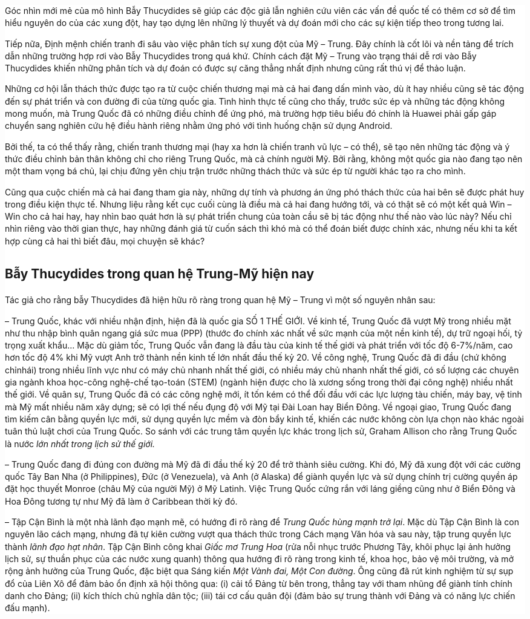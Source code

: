 Góc nhìn mới mẻ của mô hình Bẫy Thucydides sẽ giúp các độc giả lẫn nghiên cứu viên các vấn đề quốc tế có thêm cơ sở để tìm hiểu nguyên do của các xung đột, hay tạo dựng lên những lý thuyết và dự đoán mới cho các sự kiện tiếp theo trong tương lai.

Tiếp nữa, Định mệnh chiến tranh đi sâu vào việc phân tích sự xung đột của Mỹ – Trung. Đây chính là cốt lõi và nền tảng để trích dẫn những trường hợp rơi vào Bẫy Thucydides trong quá khứ. Chính cách đặt Mỹ – Trung vào trạng thái dễ rơi vào Bẫy Thucydides khiến những phân tích và dự đoán có được sự căng thẳng nhất định nhưng cũng rất thú vị để thảo luận.

Những cơ hội lẫn thách thức được tạo ra từ cuộc chiến thương mại mà cả hai đang dấn mình vào, dù ít hay nhiều cũng sẽ tác động đến sự phát triển và con đường đi của từng quốc gia. Tình hình thực tế cũng cho thấy, trước sức ép và những tác động không mong muốn, mà Trung Quốc đã có những điều chỉnh để ứng phó, mà trường hợp tiêu biểu đó chính là Huawei phải gấp gáp chuyển sang nghiên cứu hệ điều hành riêng nhằm ứng phó với tình huống chặn sử dụng Android.

Bởi thế, ta có thể thấy rằng, chiến tranh thương mại (hay xa hơn là chiến tranh vũ lực – có thể), sẽ tạo nên những tác động và ý thức điều chỉnh bản thân không chỉ cho riêng Trung Quốc, mà cả chính người Mỹ. Bởi rằng, không một quốc gia nào đang tạo nên một tham vọng bá chủ, lại chịu đứng yên chịu trận trước những thách thức và sức ép từ người khác tạo ra cho mình.

Cũng qua cuộc chiến mà cả hai đang tham gia này, những dự tính và phương án ứng phó thách thức của hai bên sẽ được phát huy trong điều kiện thực tế. Nhưng liệu rằng kết cục cuối cùng là điều mà cả hai đang hướng tới, và có thật sẽ có một kết quả Win – Win cho cả hai hay, hay nhìn bao quát hơn là sự phát triển chung của toàn cầu sẽ bị tác động như thế nào vào lúc này? Nếu chỉ nhìn riêng vào thời gian thực, hay những đánh giá từ cuốn sách thì khó mà có thể đoán biết được chính xác, nhưng nếu khi ta kết hợp cùng cả hai thì biết đâu, mọi chuyện sẽ khác?

## Bẫy Thucydides trong quan hệ Trung-Mỹ hiện nay

Tác giả cho rằng bẫy Thucydides đã hiện hữu rõ ràng trong quan hệ Mỹ – Trung vì một số nguyên nhân sau: 

– Trung Quốc, khác với nhiều nhận định, hiện đã là quốc gia SỐ 1 THẾ GIỚI. Về kinh tế, Trung Quốc đã vượt Mỹ trong nhiều mặt như thu nhập bình quân ngang giá sức mua (PPP) (thước đo chính xác nhất về sức mạnh của một nền kinh tế), dự trữ ngoại hối, tỷ trọng xuất khẩu… Mặc dù giảm tốc, Trung Quốc vẫn đang là đầu tàu của kinh tế thế giới và phát triển với tốc độ 6-7%/năm, cao hơn tốc độ 4% khi Mỹ vượt Anh trở thành nền kinh tế lớn nhất đầu thế kỷ 20. Về công nghệ, Trung Quốc đã đi đầu (chứ không chỉnhái) trong nhiều lĩnh vực như có máy chủ nhanh nhất thế giới, có nhiều máy chủ nhanh nhất thế giới, có số lượng các chuyên gia ngành khoa học-công nghệ-chế tạo-toán (STEM) (ngành hiện được cho là xương sống trong thời đại công nghệ) nhiều nhất thế giới. Về quân sự, Trung Quốc đã có các công nghệ mới, ít tốn kém có thể đối đầu với các lực lượng tàu chiến, máy bay, vệ tinh mà Mỹ mất nhiều năm xây dựng; sẽ có lợi thế nếu đụng độ với Mỹ tại Đài Loan hay Biển Đông. Về ngoại giao, Trung Quốc đang tìm kiếm cân bằng quyền lực mới, sử dụng quyền lực mềm và đòn bẩy kinh tế, khiến các nước không còn lựa chọn nào khác ngoài tuân thủ luật chơi của Trung Quốc. So sánh với các trung tâm quyền lực khác trong lịch sử, Graham Allison cho rằng Trung Quốc là nước _lớn nhất trong lịch sử thế giới._

– Trung Quốc đang đi đúng con đường mà Mỹ đã đi đầu thế kỷ 20 để trở thành siêu cường. Khi đó, Mỹ đã xung đột với các cường quốc Tây Ban Nha (ở Philippines), Đức (ở Venezuela), và Anh (ở Alaska) để giành quyền lực và sử dụng chính trị cường quyền áp đặt học thuyết Monroe (châu Mỹ của người Mỹ) ở Mỹ Latinh. Việc Trung Quốc cứng rắn với láng giềng cũng như ở Biển Đông và Hoa Đông tương tự như Mỹ đã làm ở Caribbean thời kỳ đó.

– Tập Cận Bình là một nhà lãnh đạo mạnh mẽ, có hướng đi rõ ràng để _Trung Quốc hùng mạnh trở lại_. Mặc dù Tập Cận Bình là con nguyên lão cách mạng, nhưng đã tự kiên cường vượt qua thách thức trong Cách mạng Văn hóa và sau này, tập trung quyền lực thành _lãnh đạo hạt nhân_. Tập Cận Bình công khai _Giấc mơ Trung Hoa_ (rửa nỗi nhục trước Phương Tây, khôi phục lại ảnh hưởng lịch sử, sự thuần phục của các nước xung quanh) thông qua hướng đi rõ ràng trong kinh tế, khoa học, bảo vệ môi trường, và mở rộng ảnh hưởng của Trung Quốc, đặc biệt qua Sáng kiến _Một Vành đai, Một Con đường_. Ông cũng đã rút kinh nghiệm từ sự sụp đổ của Liên Xô để đảm bảo ổn định xã hội thông qua: (i) cải tổ Đảng từ bên trong, thẳng tay với tham nhũng để giành tính chính danh cho Đảng; (ii) kích thích chủ nghĩa dân tộc; (iii) tái cơ cấu quân đội (đảm bảo sự trung thành với Đảng và có năng lực chiến đấu mạnh). 
